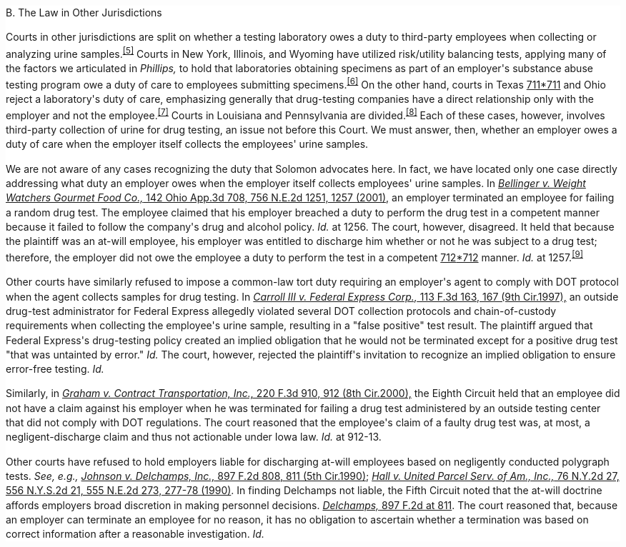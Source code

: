 B. The Law in Other Jurisdictions

Courts in other jurisdictions are split on whether a testing laboratory owes a duty to third-party employees when collecting or analyzing urine samples.<sup><a href="https://scholar.google.com/scholar_case?case=14543997683224541352#[5]" name="r[5]">[5]</a></sup> Courts in New York, Illinois, and Wyoming have utilized risk/utility balancing tests, applying many of the factors we articulated in _Phillips,_ to hold that laboratories obtaining specimens as part of an employer's substance abuse testing program owe a duty of care to employees submitting specimens.<sup><a href="https://scholar.google.com/scholar_case?case=14543997683224541352#[6]" name="r[6]">[6]</a></sup> On the other hand, courts in Texas [711](https://scholar.google.com/scholar_case?case=14543997683224541352#p711)[\*711](https://scholar.google.com/scholar_case?case=14543997683224541352#p711) and Ohio reject a laboratory's duty of care, emphasizing generally that drug-testing companies have a direct relationship only with the employer and not the employee.<sup><a href="https://scholar.google.com/scholar_case?case=14543997683224541352#[7]" name="r[7]">[7]</a></sup> Courts in Louisiana and Pennsylvania are divided.<sup><a href="https://scholar.google.com/scholar_case?case=14543997683224541352#[8]" name="r[8]">[8]</a></sup> Each of these cases, however, involves third-party collection of urine for drug testing, an issue not before this Court. We must answer, then, whether an employer owes a duty of care when the employer itself collects the employees' urine samples.

We are not aware of any cases recognizing the duty that Solomon advocates here. In fact, we have located only one case directly addressing what duty an employer owes when the employer itself collects employees' urine samples. In [_Bellinger v. Weight Watchers Gourmet Food Co.,_ 142 Ohio App.3d 708, 756 N.E.2d 1251, 1257 (2001),](https://scholar.google.com/scholar_case?case=3383536916983845611&hl=en&as_sdt=6,34) an employer terminated an employee for failing a random drug test. The employee claimed that his employer breached a duty to perform the drug test in a competent manner because it failed to follow the company's drug and alcohol policy. _Id._ at 1256. The court, however, disagreed. It held that because the plaintiff was an at-will employee, his employer was entitled to discharge him whether or not he was subject to a drug test; therefore, the employer did not owe the employee a duty to perform the test in a competent [712](https://scholar.google.com/scholar_case?case=14543997683224541352#p712)[\*712](https://scholar.google.com/scholar_case?case=14543997683224541352#p712) manner. _Id._ at 1257.<sup><a href="https://scholar.google.com/scholar_case?case=14543997683224541352#[9]" name="r[9]">[9]</a></sup>

Other courts have similarly refused to impose a common-law tort duty requiring an employer's agent to comply with DOT protocol when the agent collects samples for drug testing. In [_Carroll III v. Federal Express Corp.,_ 113 F.3d 163, 167 (9th Cir.1997),](https://scholar.google.com/scholar_case?case=6090310430456195291&hl=en&as_sdt=6,34) an outside drug-test administrator for Federal Express allegedly violated several DOT collection protocols and chain-of-custody requirements when collecting the employee's urine sample, resulting in a "false positive" test result. The plaintiff argued that Federal Express's drug-testing policy created an implied obligation that he would not be terminated except for a positive drug test "that was untainted by error." _Id._ The court, however, rejected the plaintiff's invitation to recognize an implied obligation to ensure error-free testing. _Id._

Similarly, in [_Graham v. Contract Transportation, Inc.,_ 220 F.3d 910, 912 (8th Cir.2000),](https://scholar.google.com/scholar_case?case=13941757376529691469&hl=en&as_sdt=6,34) the Eighth Circuit held that an employee did not have a claim against his employer when he was terminated for failing a drug test administered by an outside testing center that did not comply with DOT regulations. The court reasoned that the employee's claim of a faulty drug test was, at most, a negligent-discharge claim and thus not actionable under Iowa law. _Id._ at 912-13.

Other courts have refused to hold employers liable for discharging at-will employees based on negligently conducted polygraph tests. _See, e.g.,_ [_Johnson v. Delchamps, Inc.,_ 897 F.2d 808, 811 (5th Cir.1990)](https://scholar.google.com/scholar_case?case=8874043981714091040&hl=en&as_sdt=6,34); [_Hall v. United Parcel Serv. of Am., Inc.,_ 76 N.Y.2d 27, 556 N.Y.S.2d 21, 555 N.E.2d 273, 277-78 (1990)](https://scholar.google.com/scholar_case?case=13361484549383829135&hl=en&as_sdt=6,34). In finding Delchamps not liable, the Fifth Circuit noted that the at-will doctrine affords employers broad discretion in making personnel decisions. [_Delchamps,_ 897 F.2d at 811](https://scholar.google.com/scholar_case?case=8874043981714091040&hl=en&as_sdt=6,34). The court reasoned that, because an employer can terminate an employee for no reason, it has no obligation to ascertain whether a termination was based on correct information after a reasonable investigation. _Id._
